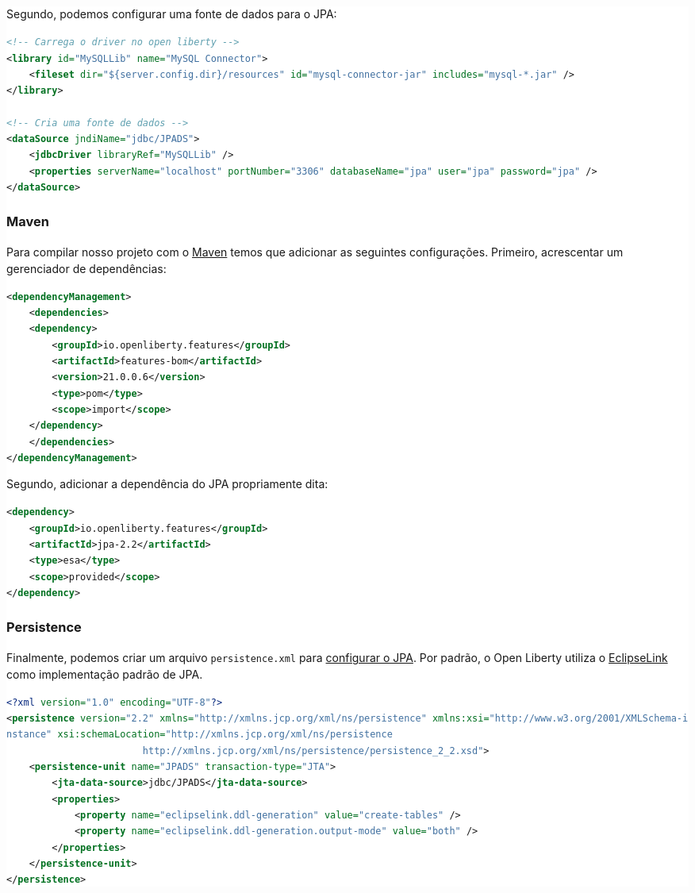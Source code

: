 Segundo, podemos configurar uma fonte de dados para o JPA:

```xml
<!-- Carrega o driver no open liberty -->
<library id="MySQLLib" name="MySQL Connector">
    <fileset dir="${server.config.dir}/resources" id="mysql-connector-jar" includes="mysql-*.jar" />
</library>

<!-- Cria uma fonte de dados -->
<dataSource jndiName="jdbc/JPADS">
    <jdbcDriver libraryRef="MySQLLib" />
    <properties serverName="localhost" portNumber="3306" databaseName="jpa" user="jpa" password="jpa" />
</dataSource>
```

### Maven

Para compilar nosso projeto com o [Maven](https://maven.apache.org) temos que adicionar as seguintes configurações. Primeiro, acrescentar um gerenciador de dependências:

```xml
<dependencyManagement>
    <dependencies>
    <dependency>
        <groupId>io.openliberty.features</groupId>
        <artifactId>features-bom</artifactId>
        <version>21.0.0.6</version>
        <type>pom</type>
        <scope>import</scope>
    </dependency>
    </dependencies>
</dependencyManagement>
```

Segundo, adicionar a dependência do JPA propriamente dita:

```xml
<dependency>
    <groupId>io.openliberty.features</groupId>
    <artifactId>jpa-2.2</artifactId>
    <type>esa</type>
    <scope>provided</scope>
</dependency>
```

### Persistence

Finalmente, podemos criar um arquivo `persistence.xml` para [configurar o JPA](https://openliberty.io/docs/21.0.0.6/reference/feature/jpa-2.2.html). Por padrão, o Open Liberty utiliza o [EclipseLink](https://www.eclipse.org/eclipselink/) como implementação padrão de JPA.

```xml
<?xml version="1.0" encoding="UTF-8"?>
<persistence version="2.2" xmlns="http://xmlns.jcp.org/xml/ns/persistence" xmlns:xsi="http://www.w3.org/2001/XMLSchema-instance" xsi:schemaLocation="http://xmlns.jcp.org/xml/ns/persistence
                        http://xmlns.jcp.org/xml/ns/persistence/persistence_2_2.xsd">
    <persistence-unit name="JPADS" transaction-type="JTA">
        <jta-data-source>jdbc/JPADS</jta-data-source>
        <properties>
            <property name="eclipselink.ddl-generation" value="create-tables" />
            <property name="eclipselink.ddl-generation.output-mode" value="both" />
        </properties>
    </persistence-unit>
</persistence>
````
